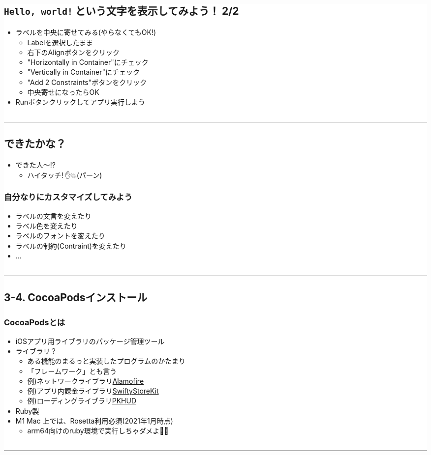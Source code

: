 ## `Hello, world!` という文字を表示してみよう！ 2/2
- ラベルを中央に寄せてみる(やらなくてもOK!)
  - Labelを選択したまま
  - 右下のAlignボタンをクリック
  - "Horizontally in Container"にチェック
  - "Vertically in Container"にチェック
  - "Add 2 Constraints"ボタンをクリック
  - 中央寄せになったらOK
- Runボタンクリックしてアプリ実行しよう

##
##
##


---

## できたかな？
- できた人〜!?
  - ハイタッチ! ✋💥(パーン)

### 自分なりにカスタマイズしてみよう
- ラベルの文言を変えたり
- ラベル色を変えたり
- ラベルのフォントを変えたり
- ラベルの制約(Contraint)を変えたり
- ...
##
##
##

---

## 3-4. CocoaPodsインストール

### CocoaPodsとは
- iOSアプリ用ライブラリのパッケージ管理ツール
- ライブラリ？
  - ある機能のまるっと実装したプログラムのかたまり
  - 「フレームワーク」とも言う
  - 例)ネットワークライブラリ[Alamofire](https://github.com/Alamofire/Alamofire)
  - 例)アプリ内課金ライブラリ[SwiftyStoreKit](https://github.com/bizz84/SwiftyStoreKit)
  - 例)ローディングライブラリ[PKHUD](https://github.com/pkluz/PKHUD)
- Ruby製
- M1 Mac 上では、Rosetta利用必須(2021年1月時点)
  - arm64向けのruby環境で実行しちゃダメよ🙅‍♂️
##

---
